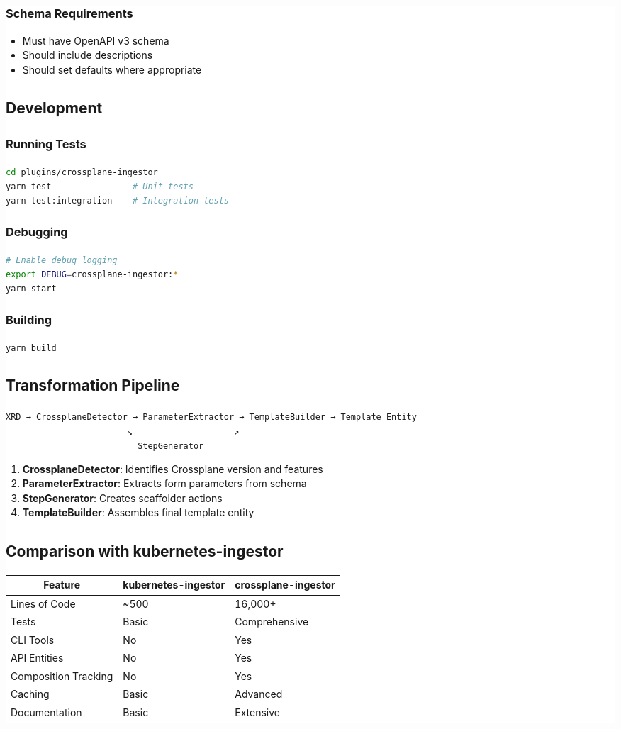 ### Schema Requirements
- Must have OpenAPI v3 schema
- Should include descriptions
- Should set defaults where appropriate

## Development

### Running Tests
```bash
cd plugins/crossplane-ingestor
yarn test                # Unit tests
yarn test:integration    # Integration tests
```

### Debugging
```bash
# Enable debug logging
export DEBUG=crossplane-ingestor:*
yarn start
```

### Building
```bash
yarn build
```

## Transformation Pipeline

```
XRD → CrossplaneDetector → ParameterExtractor → TemplateBuilder → Template Entity
                        ↘                    ↗
                          StepGenerator
```

1. **CrossplaneDetector**: Identifies Crossplane version and features
2. **ParameterExtractor**: Extracts form parameters from schema
3. **StepGenerator**: Creates scaffolder actions
4. **TemplateBuilder**: Assembles final template entity

## Comparison with kubernetes-ingestor

| Feature | kubernetes-ingestor | crossplane-ingestor |
|---------|-------------------|-------------------|
| Lines of Code | ~500 | 16,000+ |
| Tests | Basic | Comprehensive |
| CLI Tools | No | Yes |
| API Entities | No | Yes |
| Composition Tracking | No | Yes |
| Caching | Basic | Advanced |
| Documentation | Basic | Extensive |

